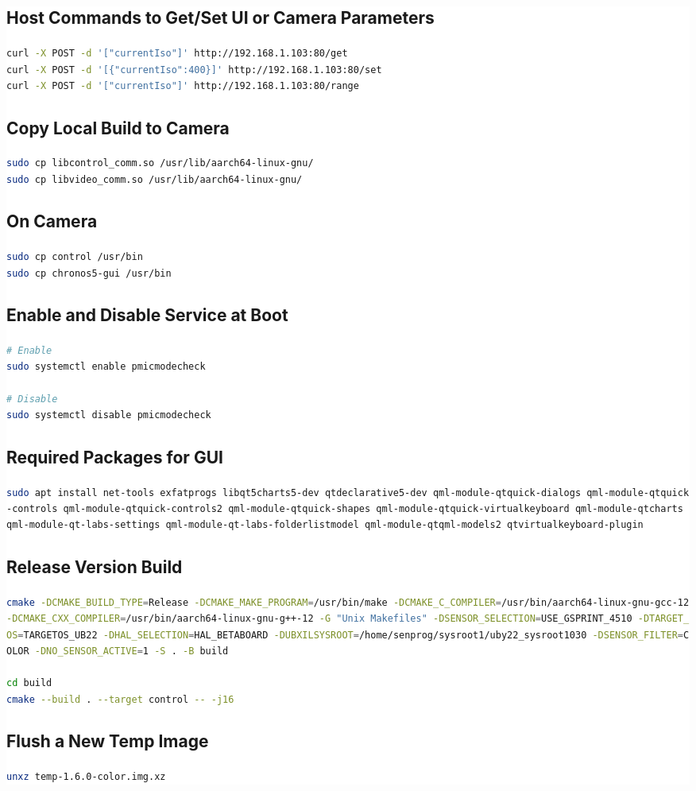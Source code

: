 ## Host Commands to Get/Set UI or Camera Parameters
```bash
curl -X POST -d '["currentIso"]' http://192.168.1.103:80/get
curl -X POST -d '[{"currentIso":400}]' http://192.168.1.103:80/set
curl -X POST -d '["currentIso"]' http://192.168.1.103:80/range
```

## Copy Local Build to Camera
```bash
sudo cp libcontrol_comm.so /usr/lib/aarch64-linux-gnu/
sudo cp libvideo_comm.so /usr/lib/aarch64-linux-gnu/
```

## On Camera
```bash
sudo cp control /usr/bin
sudo cp chronos5-gui /usr/bin
```

## Enable and Disable Service at Boot
```bash
# Enable
sudo systemctl enable pmicmodecheck

# Disable
sudo systemctl disable pmicmodecheck
```

## Required Packages for GUI
```bash
sudo apt install net-tools exfatprogs libqt5charts5-dev qtdeclarative5-dev qml-module-qtquick-dialogs qml-module-qtquick-controls qml-module-qtquick-controls2 qml-module-qtquick-shapes qml-module-qtquick-virtualkeyboard qml-module-qtcharts qml-module-qt-labs-settings qml-module-qt-labs-folderlistmodel qml-module-qtqml-models2 qtvirtualkeyboard-plugin
```

## Release Version Build
```bash
cmake -DCMAKE_BUILD_TYPE=Release -DCMAKE_MAKE_PROGRAM=/usr/bin/make -DCMAKE_C_COMPILER=/usr/bin/aarch64-linux-gnu-gcc-12 -DCMAKE_CXX_COMPILER=/usr/bin/aarch64-linux-gnu-g++-12 -G "Unix Makefiles" -DSENSOR_SELECTION=USE_GSPRINT_4510 -DTARGET_OS=TARGETOS_UB22 -DHAL_SELECTION=HAL_BETABOARD -DUBXILSYSROOT=/home/senprog/sysroot1/uby22_sysroot1030 -DSENSOR_FILTER=COLOR -DNO_SENSOR_ACTIVE=1 -S . -B build

cd build
cmake --build . --target control -- -j16
```

## Flush a New Temp Image
```bash
unxz temp-1.6.0-color.img.xz
```

